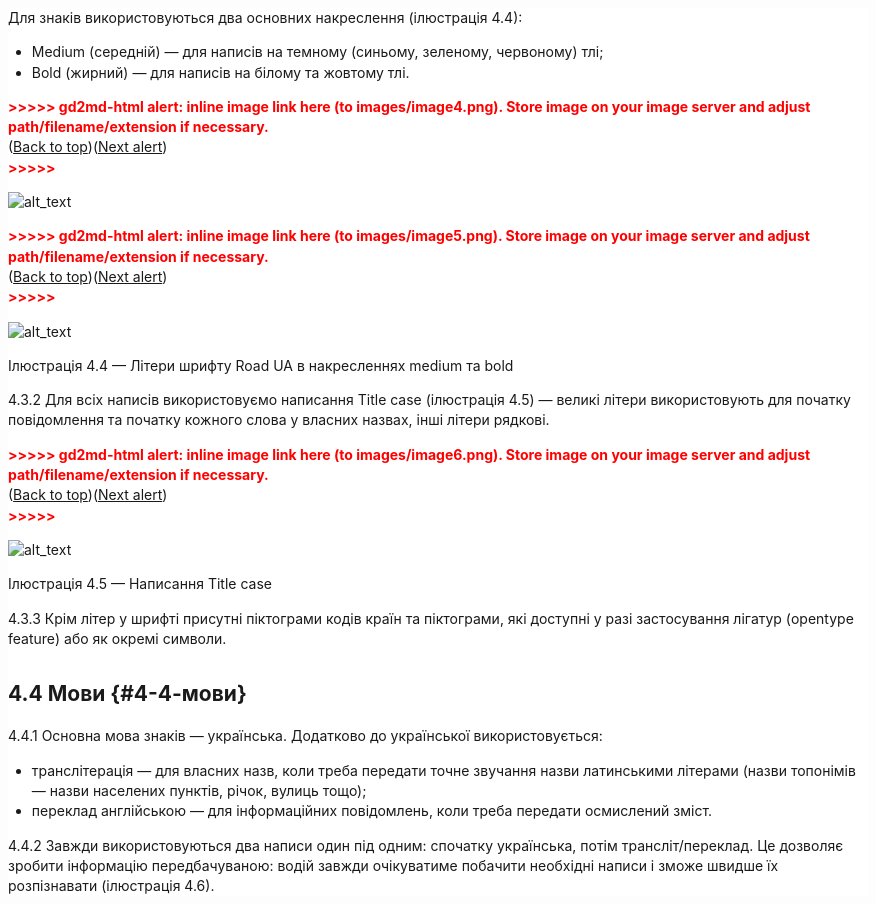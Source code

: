 Для знаків використовуються два основних накреслення (ілюстрація 4.4): 



*   Medium (середній) — для написів на темному (синьому, зеленому, червоному) тлі;
*   Bold (жирний) — для написів на білому та жовтому тлі.



<p id="gdcalert4" ><span style="color: red; font-weight: bold">>>>>>  gd2md-html alert: inline image link here (to images/image4.png). Store image on your image server and adjust path/filename/extension if necessary. </span><br>(<a href="#">Back to top</a>)(<a href="#gdcalert5">Next alert</a>)<br><span style="color: red; font-weight: bold">>>>>> </span></p>


![alt_text](images/image4.png "image_tooltip")
 

<p id="gdcalert5" ><span style="color: red; font-weight: bold">>>>>>  gd2md-html alert: inline image link here (to images/image5.png). Store image on your image server and adjust path/filename/extension if necessary. </span><br>(<a href="#">Back to top</a>)(<a href="#gdcalert6">Next alert</a>)<br><span style="color: red; font-weight: bold">>>>>> </span></p>


![alt_text](images/image5.png "image_tooltip")


Ілюстрація 4.4 — Літери шрифту Road UA в накресленнях medium та bold

4.3.2 Для всіх написів використовуємо написання Title сase (ілюстрація 4.5) — великі літери використовують для початку повідомлення та початку кожного слова у власних назвах, інші літери рядкові.



<p id="gdcalert6" ><span style="color: red; font-weight: bold">>>>>>  gd2md-html alert: inline image link here (to images/image6.png). Store image on your image server and adjust path/filename/extension if necessary. </span><br>(<a href="#">Back to top</a>)(<a href="#gdcalert7">Next alert</a>)<br><span style="color: red; font-weight: bold">>>>>> </span></p>


![alt_text](images/image6.png "image_tooltip")


Ілюстрація 4.5 — Написання Title case

4.3.3 Крім літер у шрифті присутні піктограми кодів країн та піктограми, які доступні у разі застосування лігатур (opentype feature) або як окремі символи.


## 4.4 Мови  {#4-4-мови}

4.4.1 Основна мова знаків — українська. Додатково до української використовується:



*   транслітерація — для власних назв, коли треба передати точне звучання назви латинськими літерами (назви топонімів — назви населених пунктів, річок, вулиць тощо);
*   переклад англійською — для інформаційних повідомлень, коли треба передати осмислений зміст.

4.4.2 Завжди використовуються два написи один під одним: спочатку українська, потім трансліт/переклад. Це дозволяє зробити інформацію передбачуваною: водій завжди очікуватиме побачити необхідні написи і зможе швидше їх розпізнавати (ілюстрація 4.6).
